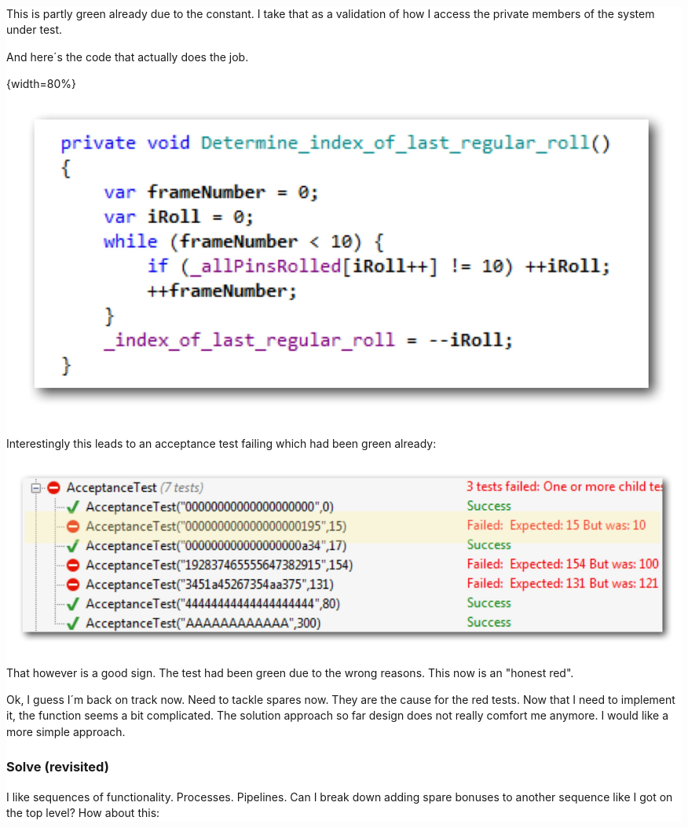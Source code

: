 This is partly green already due to the constant. I take that as a validation of how I access the private members of the system under test.

And here´s the code that actually does the job.

{width=80%}
![](images/bowling/1-81.jpeg)

Interestingly this leads to an acceptance test failing which had been green already:

![](images/bowling/1-82.jpeg)

That however is a good sign. The test had been green due to the wrong reasons. This now is an "honest red".

Ok, I guess I´m back on track now. Need to tackle spares now. They are the cause for the red tests. Now that I need to implement it, the function seems a bit complicated. The solution approach so far design does not really comfort me anymore. I would like a more simple approach.

### Solve (revisited)
I like sequences of functionality. Processes. Pipelines. Can I break down adding spare bonuses to another sequence like I got on the top level? How about this:
